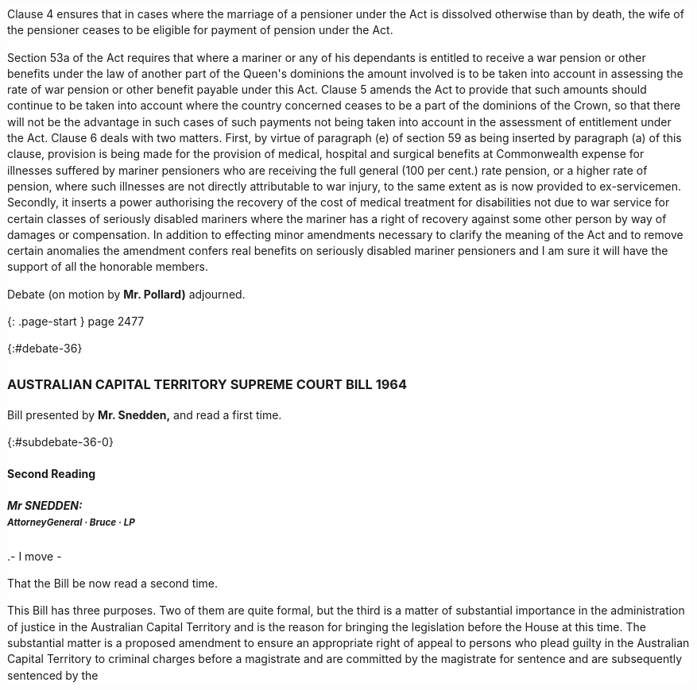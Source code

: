 Clause 4 ensures that in cases where the marriage of a pensioner under the Act is
            dissolved otherwise than by death, the wife of the pensioner ceases to be eligible for
            payment of pension under the Act. 

Section 53a of the Act requires that where a mariner or any of his dependants is
            entitled to receive a war pension or other benefits under the law of another part of the
            Queen's dominions the amount involved is to be taken into account in assessing the
            rate of war pension or other benefit payable under this Act. Clause 5 amends the Act to
            provide that such amounts should continue to be taken into account where the country
            concerned ceases to be a part of the dominions of the Crown, so that there will not be
            the advantage in such cases of such payments not being taken into account in the
            assessment of entitlement under the Act. Clause 6 deals with two matters. First, by
            virtue of paragraph (e) of section 59 as being inserted by paragraph (a) of this clause,
            provision is being made for the provision of medical, hospital and surgical benefits at
            Commonwealth expense for illnesses suffered by mariner pensioners who are receiving the
            full general (100 per cent.) rate pension, or a higher rate of pension, where such
            illnesses are not directly attributable to war injury, to the same extent as is now
            provided to ex-servicemen. Secondly, it inserts a power authorising the recovery of the
            cost of medical treatment for disabilities not due to war service for certain classes of
            seriously disabled mariners where the mariner has a right of recovery against some other
            person by way of damages or compensation. In addition to effecting minor amendments
            necessary to clarify the meaning of the Act and to remove certain anomalies the
            amendment confers real benefits on seriously disabled mariner pensioners and I am sure
            it will have the support of all the honorable members. 

Debate (on motion by  **Mr. Pollard)**  adjourned.
          

{: .page-start }
page 2477

{:#debate-36}
### AUSTRALIAN CAPITAL TERRITORY SUPREME COURT BILL 1964

Bill presented by  **Mr. Snedden,**  and read a first
        time. 

{:#subdebate-36-0}
#### Second Reading

##### Mr SNEDDEN:<br><small class="text-muted">AttorneyGeneral &middot; Bruce &middot; LP</small>

.- I move - 

That the Bill be now read a second time. 

This Bill has three purposes. Two of them are quite formal, but the third is a
            matter of substantial importance in the administration of justice in the Australian
            Capital Territory and is the reason for bringing the legislation before the House at
            this time. The substantial matter is a proposed amendment to ensure an appropriate right
            of appeal to persons who plead guilty in the Australian Capital Territory to criminal
            charges before a magistrate and are committed by the magistrate for sentence and are
            subsequently sentenced by the 

